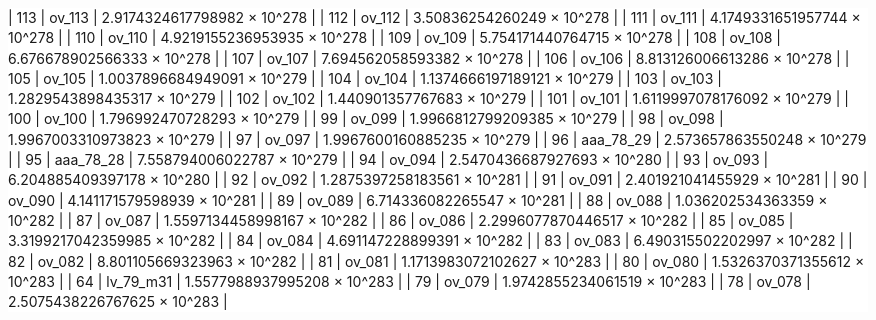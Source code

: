 | 113 | ov_113 | 2.9174324617798982 × 10^278 |
| 112 | ov_112 | 3.50836254260249 × 10^278 |
| 111 | ov_111 | 4.1749331651957744 × 10^278 |
| 110 | ov_110 | 4.9219155236953935 × 10^278 |
| 109 | ov_109 | 5.754171440764715 × 10^278 |
| 108 | ov_108 | 6.676678902566333 × 10^278 |
| 107 | ov_107 | 7.694562058593382 × 10^278 |
| 106 | ov_106 | 8.813126006613286 × 10^278 |
| 105 | ov_105 | 1.0037896684949091 × 10^279 |
| 104 | ov_104 | 1.1374666197189121 × 10^279 |
| 103 | ov_103 | 1.2829543898435317 × 10^279 |
| 102 | ov_102 | 1.440901357767683 × 10^279 |
| 101 | ov_101 | 1.6119997078176092 × 10^279 |
| 100 | ov_100 | 1.796992470728293 × 10^279 |
| 99 | ov_099 | 1.9966812799209385 × 10^279 |
| 98 | ov_098 | 1.9967003310973823 × 10^279 |
| 97 | ov_097 | 1.9967600160885235 × 10^279 |
| 96 | aaa_78_29 | 2.573657863550248 × 10^279 |
| 95 | aaa_78_28 | 7.558794006022787 × 10^279 |
| 94 | ov_094 | 2.5470436687927693 × 10^280 |
| 93 | ov_093 | 6.204885409397178 × 10^280 |
| 92 | ov_092 | 1.2875397258183561 × 10^281 |
| 91 | ov_091 | 2.401921041455929 × 10^281 |
| 90 | ov_090 | 4.141171579598939 × 10^281 |
| 89 | ov_089 | 6.714336082265547 × 10^281 |
| 88 | ov_088 | 1.036202534363359 × 10^282 |
| 87 | ov_087 | 1.5597134458998167 × 10^282 |
| 86 | ov_086 | 2.2996077870446517 × 10^282 |
| 85 | ov_085 | 3.3199217042359985 × 10^282 |
| 84 | ov_084 | 4.691147228899391 × 10^282 |
| 83 | ov_083 | 6.490315502202997 × 10^282 |
| 82 | ov_082 | 8.801105669323963 × 10^282 |
| 81 | ov_081 | 1.1713983072102627 × 10^283 |
| 80 | ov_080 | 1.5326370371355612 × 10^283 |
| 64 | lv_79_m31 | 1.5577988937995208 × 10^283 |
| 79 | ov_079 | 1.9742855234061519 × 10^283 |
| 78 | ov_078 | 2.5075438226767625 × 10^283 |